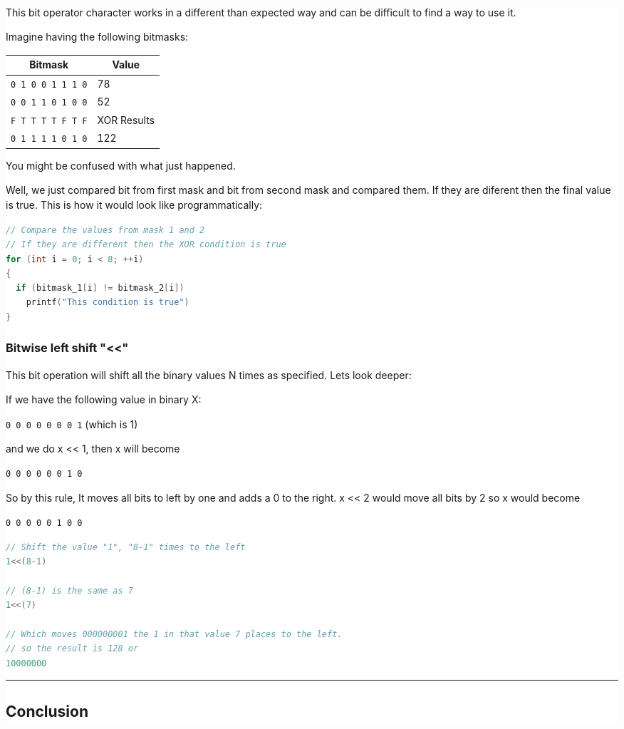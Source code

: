 This bit operator character works in a different than expected way and can be difficult to find a way to use it.

Imagine having the following bitmasks:

| Bitmask | Value |
| --- | --- |
| ```0 1 0 0 1 1 1 0``` | 78
| ```0 0 1 1 0 1 0 0``` | 52
| ```F T T T T F T F``` | XOR Results |
| ```0 1 1 1 1 0 1 0``` | 122

You might be confused with what just happened.

Well, we just compared bit from first mask and bit from second mask and compared them. If they are diferent then the final value is true. This is how it would look like programmatically:

``` C++
// Compare the values from mask 1 and 2
// If they are different then the XOR condition is true
for (int i = 0; i < 8; ++i)
{
  if (bitmask_1[i] != bitmask_2[i])
    printf("This condition is true")
}
```

### Bitwise left shift "<<"

This bit operation will shift all the binary values N times as specified. Lets look deeper:

If we have the following value in binary X:

```0 0 0 0 0 0 0 1``` (which is 1) 

and we do x << 1, then x will become

```0 0 0 0 0 0 1 0``` 

So by this rule, It moves all bits to left by one and adds a 0 to the right.
x << 2 would move all bits by 2 so x would become

```0 0 0 0 0 1 0 0``` 

``` C++
// Shift the value "1", "8-1" times to the left
1<<(8-1)

// (8-1) is the same as 7
1<<(7)

// Which moves 000000001 the 1 in that value 7 places to the left.
// so the result is 128 or
10000000
```
---
## Conclusion
